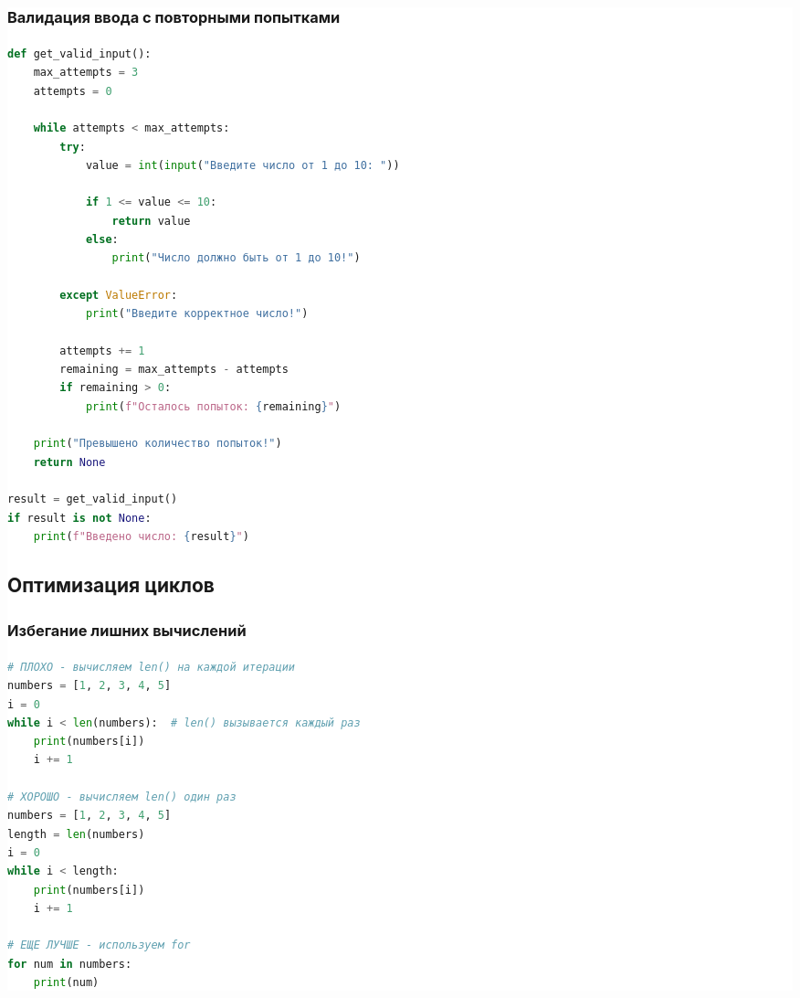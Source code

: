 ### Валидация ввода с повторными попытками
```python
def get_valid_input():
    max_attempts = 3
    attempts = 0
    
    while attempts < max_attempts:
        try:
            value = int(input("Введите число от 1 до 10: "))
            
            if 1 <= value <= 10:
                return value
            else:
                print("Число должно быть от 1 до 10!")
                
        except ValueError:
            print("Введите корректное число!")
            
        attempts += 1
        remaining = max_attempts - attempts
        if remaining > 0:
            print(f"Осталось попыток: {remaining}")
    
    print("Превышено количество попыток!")
    return None

result = get_valid_input()
if result is not None:
    print(f"Введено число: {result}")
```

## Оптимизация циклов

### Избегание лишних вычислений
```python
# ПЛОХО - вычисляем len() на каждой итерации
numbers = [1, 2, 3, 4, 5]
i = 0
while i < len(numbers):  # len() вызывается каждый раз
    print(numbers[i])
    i += 1

# ХОРОШО - вычисляем len() один раз
numbers = [1, 2, 3, 4, 5]
length = len(numbers)
i = 0
while i < length:
    print(numbers[i])
    i += 1

# ЕЩЕ ЛУЧШЕ - используем for
for num in numbers:
    print(num)
```

